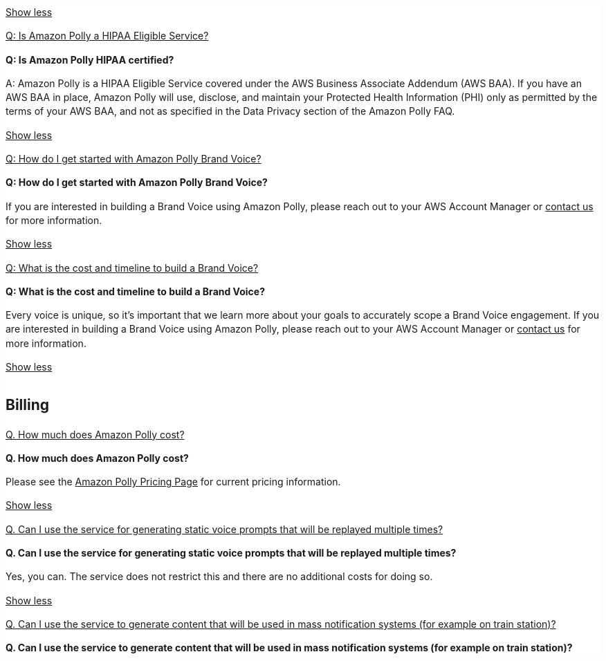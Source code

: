 [Show less](https://aws.amazon.com/polly/faqs//#)

[Q: Is Amazon Polly a HIPAA Eligible Service?](https://aws.amazon.com/polly/faqs//#)

**Q: Is Amazon Polly HIPAA certified?**

A: Amazon Polly is a HIPAA Eligible Service covered under the AWS Business Associate Addendum (AWS BAA). If you have an AWS BAA in place, Amazon Polly will use, disclose, and maintain your Protected Health Information (PHI) only as permitted by the terms of your AWS BAA, and not as specified in the Data Privacy section of the Amazon Polly FAQ.

[Show less](https://aws.amazon.com/polly/faqs//#)

[Q: How do I get started with Amazon Polly Brand Voice?](https://aws.amazon.com/polly/faqs//#)

**Q: How do I get started with Amazon Polly Brand Voice?**

If you are interested in building a Brand Voice using Amazon Polly, please reach out to your AWS Account Manager or [contact us](https://pages.awscloud.com/Amazon_Polly_Brand_Voice.html) for more information.  

[Show less](https://aws.amazon.com/polly/faqs//#)

[Q: What is the cost and timeline to build a Brand Voice?](https://aws.amazon.com/polly/faqs//#)

**Q: What is the cost and timeline to build a Brand Voice?**

Every voice is unique, so it’s important that we learn more about your goals to accurately scope a Brand Voice engagement. If you are interested in building a Brand Voice using Amazon Polly, please reach out to your AWS Account Manager or [contact us](https://pages.awscloud.com/Amazon_Polly_Brand_Voice.html) for more information.  

[Show less](https://aws.amazon.com/polly/faqs//#)

## Billing

[Q. How much does Amazon Polly cost?](https://aws.amazon.com/polly/faqs//#)

**Q. How much does Amazon Polly cost?**

Please see the [Amazon Polly Pricing Page](https://aws.amazon.com/polly/pricing/) for current pricing information.  

[Show less](https://aws.amazon.com/polly/faqs//#)

[Q. Can I use the service for generating static voice prompts that will be replayed multiple times?](https://aws.amazon.com/polly/faqs//#)

**Q. Can I use the service for generating static voice prompts that will be replayed multiple times?**

Yes, you can. The service does not restrict this and there are no additional costs for doing so.  

[Show less](https://aws.amazon.com/polly/faqs//#)

[Q. Can I use the service to generate content that will be used in mass notification systems (for example on train station)?](https://aws.amazon.com/polly/faqs//#)

**Q. Can I use the service to generate content that will be used in mass notification systems (for example on train station)?**
